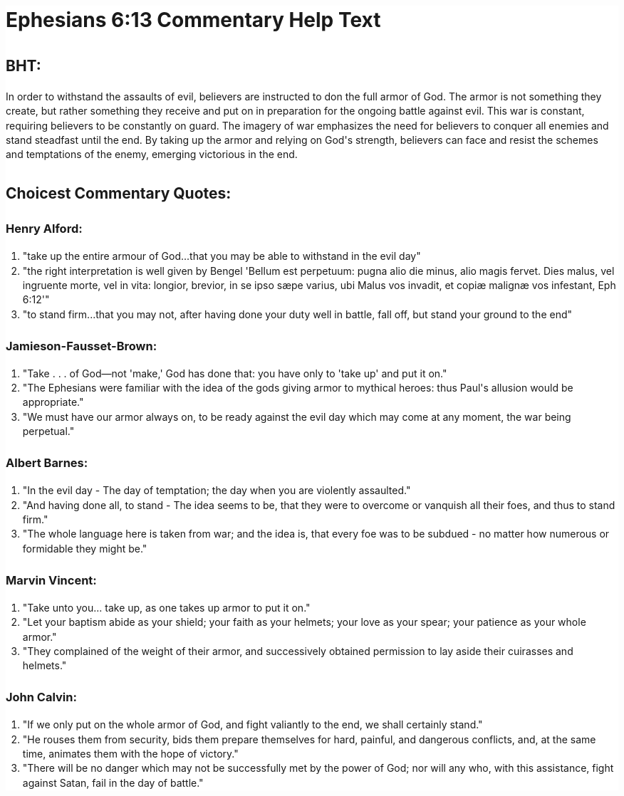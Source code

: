 # Ephesians 6:13 Commentary Help Text

## BHT:
In order to withstand the assaults of evil, believers are instructed to don the full armor of God. The armor is not something they create, but rather something they receive and put on in preparation for the ongoing battle against evil. This war is constant, requiring believers to be constantly on guard. The imagery of war emphasizes the need for believers to conquer all enemies and stand steadfast until the end. By taking up the armor and relying on God's strength, believers can face and resist the schemes and temptations of the enemy, emerging victorious in the end.

## Choicest Commentary Quotes:
### Henry Alford:
1. "take up the entire armour of God...that you may be able to withstand in the evil day"
2. "the right interpretation is well given by Bengel 'Bellum est perpetuum: pugna alio die minus, alio magis fervet. Dies malus, vel ingruente morte, vel in vita: longior, brevior, in se ipso sæpe varius, ubi Malus vos invadit, et copiæ malignæ vos infestant, Eph 6:12'"
3. "to stand firm...that you may not, after having done your duty well in battle, fall off, but stand your ground to the end"

### Jamieson-Fausset-Brown:
1. "Take . . . of God—not 'make,' God has done that: you have only to 'take up' and put it on."
2. "The Ephesians were familiar with the idea of the gods giving armor to mythical heroes: thus Paul's allusion would be appropriate."
3. "We must have our armor always on, to be ready against the evil day which may come at any moment, the war being perpetual."

### Albert Barnes:
1. "In the evil day - The day of temptation; the day when you are violently assaulted."
2. "And having done all, to stand - The idea seems to be, that they were to overcome or vanquish all their foes, and thus to stand firm."
3. "The whole language here is taken from war; and the idea is, that every foe was to be subdued - no matter how numerous or formidable they might be."

### Marvin Vincent:
1. "Take unto you... take up, as one takes up armor to put it on." 
2. "Let your baptism abide as your shield; your faith as your helmets; your love as your spear; your patience as your whole armor." 
3. "They complained of the weight of their armor, and successively obtained permission to lay aside their cuirasses and helmets."

### John Calvin:
1. "If we only put on the whole armor of God, and fight valiantly to the end, we shall certainly stand."
2. "He rouses them from security, bids them prepare themselves for hard, painful, and dangerous conflicts, and, at the same time, animates them with the hope of victory."
3. "There will be no danger which may not be successfully met by the power of God; nor will any who, with this assistance, fight against Satan, fail in the day of battle."
